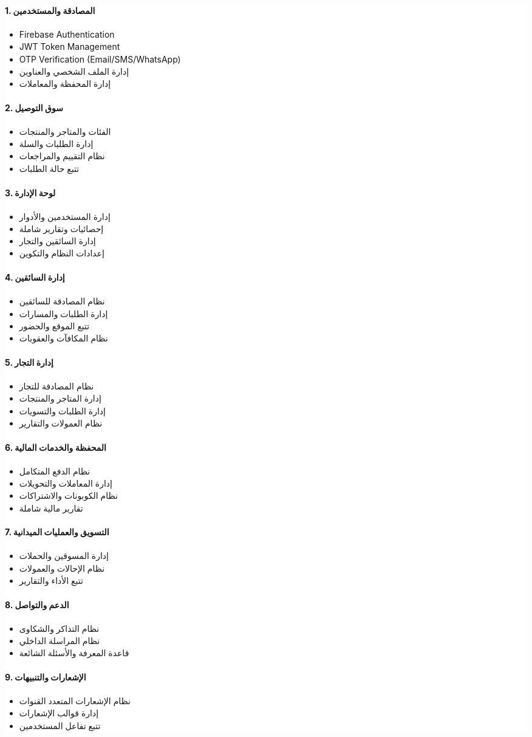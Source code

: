 #### 1. **المصادقة والمستخدمين**
- Firebase Authentication
- JWT Token Management
- OTP Verification (Email/SMS/WhatsApp)
- إدارة الملف الشخصي والعناوين
- إدارة المحفظة والمعاملات

#### 2. **سوق التوصيل**
- الفئات والمتاجر والمنتجات
- إدارة الطلبات والسلة
- نظام التقييم والمراجعات
- تتبع حالة الطلبات

#### 3. **لوحة الإدارة**
- إدارة المستخدمين والأدوار
- إحصائيات وتقارير شاملة
- إدارة السائقين والتجار
- إعدادات النظام والتكوين

#### 4. **إدارة السائقين**
- نظام المصادقة للسائقين
- إدارة الطلبات والمسارات
- تتبع الموقع والحضور
- نظام المكافآت والعقوبات

#### 5. **إدارة التجار**
- نظام المصادقة للتجار
- إدارة المتاجر والمنتجات
- إدارة الطلبات والتسويات
- نظام العمولات والتقارير

#### 6. **المحفظة والخدمات المالية**
- نظام الدفع المتكامل
- إدارة المعاملات والتحويلات
- نظام الكوبونات والاشتراكات
- تقارير مالية شاملة

#### 7. **التسويق والعمليات الميدانية**
- إدارة المسوقين والحملات
- نظام الإحالات والعمولات
- تتبع الأداء والتقارير

#### 8. **الدعم والتواصل**
- نظام التذاكر والشكاوى
- نظام المراسلة الداخلي
- قاعدة المعرفة والأسئلة الشائعة

#### 9. **الإشعارات والتنبيهات**
- نظام الإشعارات المتعدد القنوات
- إدارة قوالب الإشعارات
- تتبع تفاعل المستخدمين
